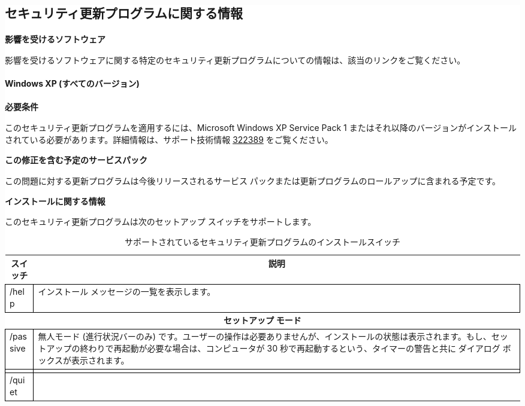セキュリティ更新プログラムに関する情報
--------------------------------------

<span></span>
**影響を受けるソフトウェア**

影響を受けるソフトウェアに関する特定のセキュリティ更新プログラムについての情報は、該当のリンクをご覧ください。

#### Windows XP (すべてのバージョン)

**必要条件**

このセキュリティ更新プログラムを適用するには、Microsoft Windows XP Service Pack 1 またはそれ以降のバージョンがインストールされている必要があります。詳細情報は、サポート技術情報 [322389](http://support.microsoft.com/kb/322389) をご覧ください。

**この修正を含む予定のサービスパック**

この問題に対する更新プログラムは今後リリースされるサービス パックまたは更新プログラムのロールアップに含まれる予定です。

**インストールに関する情報**

このセキュリティ更新プログラムは次のセットアップ スイッチをサポートします。

<table class="dataTable">
<caption>
サポートされているセキュリティ更新プログラムのインストールスイッチ
</caption>
<tr class="thead">
<th>
スイッチ
</th>
<th>
説明
</th>
</tr>
<tr>
<td style="border:1px solid black;">
/help
</td>
<td style="border:1px solid black;">
インストール メッセージの一覧を表示します。
</td>
</tr>
<tr>
<th colspan="2">
セットアップ モード
</th>
</tr>
<tr class="alternateRow">
<td style="border:1px solid black;">
/passive
</td>
<td style="border:1px solid black;">
無人モード (進行状況バーのみ) です。ユーザーの操作は必要ありませんが、インストールの状態は表示されます。もし、セットアップの終わりで再起動が必要な場合は、コンピュータが 30 秒で再起動するという、タイマーの警告と共に ダイアログ ボックスが表示されます。
</td>
</tr>
<tr>
<td style="border:1px solid black;">
</td>
<td style="border:1px solid black;">
</td>
</tr>
<tr class="alternateRow">
<td style="border:1px solid black;">
/quiet
</td>